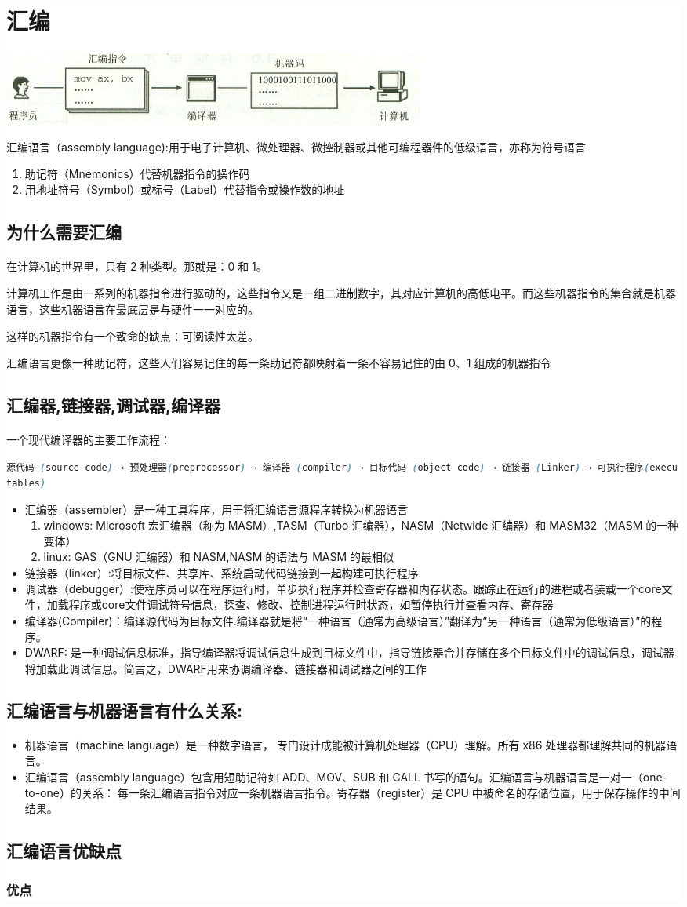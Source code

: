 

# 汇编
![汇编到机器码过程](.introduction_images/process.png)

汇编语言（assembly language):用于电子计算机、微处理器、微控制器或其他可编程器件的低级语言，亦称为符号语言

1. 助记符（Mnemonics）代替机器指令的操作码
2. 用地址符号（Symbol）或标号（Label）代替指令或操作数的地址

## 为什么需要汇编

在计算机的世界里，只有 2 种类型。那就是：0 和 1。

计算机工作是由一系列的机器指令进行驱动的，这些指令又是一组二进制数字，其对应计算机的高低电平。而这些机器指令的集合就是机器语言，这些机器语言在最底层是与硬件一一对应的。

这样的机器指令有一个致命的缺点：可阅读性太差。

汇编语言更像一种助记符，这些人们容易记住的每一条助记符都映射着一条不容易记住的由 0、1 组成的机器指令

## 汇编器,链接器,调试器,编译器

一个现代编译器的主要工作流程：
```css
源代码 (source code) → 预处理器(preprocessor) → 编译器 (compiler) → 目标代码 (object code) → 链接器 (Linker) → 可执行程序(executables)

```  

- 汇编器（assembler）是一种工具程序，用于将汇编语言源程序转换为机器语言
  1. windows: Microsoft 宏汇编器（称为 MASM）,TASM（Turbo 汇编器），NASM（Netwide 汇编器）和 MASM32（MASM 的一种变体）
  2. linux: GAS（GNU 汇编器）和 NASM,NASM 的语法与 MASM 的最相似
- 链接器（linker）:将目标文件、共享库、系统启动代码链接到一起构建可执行程序
- 调试器（debugger）:使程序员可以在程序运行时，单步执行程序并检查寄存器和内存状态。跟踪正在运行的进程或者装载一个core文件，加载程序或core文件调试符号信息，探查、修改、控制进程运行时状态，如暂停执行并查看内存、寄存器
- 编译器(Compiler)：编译源代码为目标文件.编译器就是将“一种语言（通常为高级语言）”翻译为“另一种语言（通常为低级语言）”的程序。
- DWARF: 是一种调试信息标准，指导编译器将调试信息生成到目标文件中，指导链接器合并存储在多个目标文件中的调试信息，调试器将加载此调试信息。简言之，DWARF用来协调编译器、链接器和调试器之间的工作



## 汇编语言与机器语言有什么关系:

- 机器语言（machine language）是一种数字语言， 专门设计成能被计算机处理器（CPU）理解。所有 x86 处理器都理解共同的机器语言。
- 汇编语言（assembly language）包含用短助记符如 ADD、MOV、SUB 和 CALL 书写的语句。汇编语言与机器语言是一对一（one-to-one）的关系：
    每一条汇编语言指令对应一条机器语言指令。寄存器（register）是 CPU 中被命名的存储位置，用于保存操作的中间结果。


## 汇编语言优缺点
### 优点
    